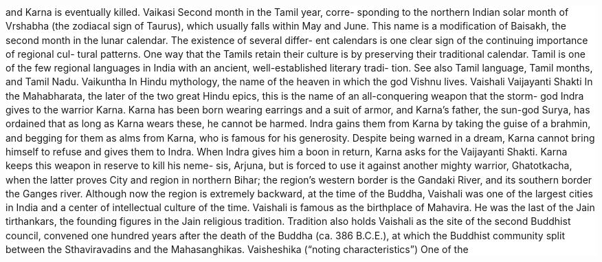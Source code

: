 and Karna is eventually killed.
Vaikasi
Second month in the Tamil year, corre-
sponding to the northern Indian solar
month of Vrshabha (the zodiacal sign of
Taurus), which usually falls within May
and June. This name is a modification of
Baisakh, the second month in the lunar
calendar. The existence of several differ-
ent calendars is one clear sign of the
continuing importance of regional cul-
tural patterns. One way that the Tamils
retain their culture is by preserving their
traditional calendar. Tamil is one of the
few regional languages in India with an
ancient, well-established literary tradi-
tion. See also Tamil language, Tamil
months, and Tamil Nadu.
Vaikuntha
In Hindu mythology, the name of the
heaven in which the god Vishnu lives.
Vaishali
Vaijayanti Shakti
In the Mahabharata, the later of the two
great Hindu epics, this is the name of an
all-conquering weapon that the storm-
god Indra gives to the warrior Karna.
Karna has been born wearing earrings
and a suit of armor, and Karna’s father,
the sun-god Surya, has ordained that as
long as Karna wears these, he cannot be
harmed. Indra gains them from Karna
by taking the guise of a brahmin, and
begging for them as alms from Karna,
who is famous for his generosity.
Despite being warned in a dream,
Karna cannot bring himself to refuse
and gives them to Indra. When Indra
gives him a boon in return, Karna asks
for the Vaijayanti Shakti. Karna keeps
this weapon in reserve to kill his neme-
sis, Arjuna, but is forced to use it
against another mighty warrior,
Ghatotkacha, when the latter proves
City and region in northern Bihar; the
region’s western border is the Gandaki
River, and its southern border the
Ganges river. Although now the region
is extremely backward, at the time of
the Buddha, Vaishali was one of the
largest cities in India and a center of
intellectual culture of the time. Vaishali
is famous as the birthplace of Mahavira.
He was the last of the Jain tirthankars,
the founding figures in the Jain religious
tradition. Tradition also holds Vaishali
as the site of the second Buddhist
council, convened one hundred years
after the death of the Buddha (ca. 386
B.C.E.), at which the Buddhist community
split between the Sthaviravadins and
the Mahasanghikas.
Vaisheshika
(“noting characteristics”) One of the